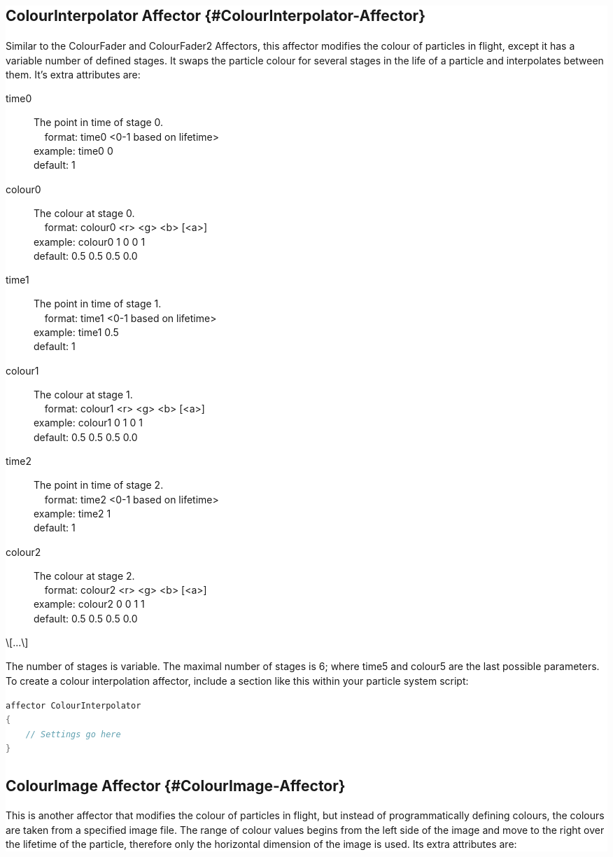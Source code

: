## ColourInterpolator Affector {#ColourInterpolator-Affector}

Similar to the ColourFader and ColourFader2 Affectors, this affector modifies the colour of particles in flight, except it has a variable number of defined stages. It swaps the particle colour for several stages in the life of a particle and interpolates between them. It’s extra attributes are:

<dl compact="compact">
<dt>time0</dt> <dd>

The point in time of stage 0.<br>     format: time0 &lt;0-1 based on lifetime&gt;<br> example: time0 0<br> default: 1<br>

</dd> <dt>colour0</dt> <dd>

The colour at stage 0.<br>     format: colour0 &lt;r&gt; &lt;g&gt; &lt;b&gt; \[&lt;a&gt;\]<br> example: colour0 1 0 0 1<br> default: 0.5 0.5 0.5 0.0<br>

</dd> <dt>time1</dt> <dd>

The point in time of stage 1.<br>     format: time1 &lt;0-1 based on lifetime&gt;<br> example: time1 0.5<br> default: 1<br>

</dd> <dt>colour1</dt> <dd>

The colour at stage 1.<br>     format: colour1 &lt;r&gt; &lt;g&gt; &lt;b&gt; \[&lt;a&gt;\]<br> example: colour1 0 1 0 1<br> default: 0.5 0.5 0.5 0.0<br>

</dd> <dt>time2</dt> <dd>

The point in time of stage 2.<br>     format: time2 &lt;0-1 based on lifetime&gt;<br> example: time2 1<br> default: 1<br>

</dd> <dt>colour2</dt> <dd>

The colour at stage 2.<br>     format: colour2 &lt;r&gt; &lt;g&gt; &lt;b&gt; \[&lt;a&gt;\]<br> example: colour2 0 0 1 1<br> default: 0.5 0.5 0.5 0.0<br>

</dd> <dt>\[...\]</dt> </dl>

The number of stages is variable. The maximal number of stages is 6; where time5 and colour5 are the last possible parameters. To create a colour interpolation affector, include a section like this within your particle system script:

```cpp
affector ColourInterpolator
{
    // Settings go here
}
```

## ColourImage Affector {#ColourImage-Affector}

This is another affector that modifies the colour of particles in flight, but instead of programmatically defining colours, the colours are taken from a specified image file. The range of colour values begins from the left side of the image and move to the right over the lifetime of the particle, therefore only the horizontal dimension of the image is used. Its extra attributes are:
